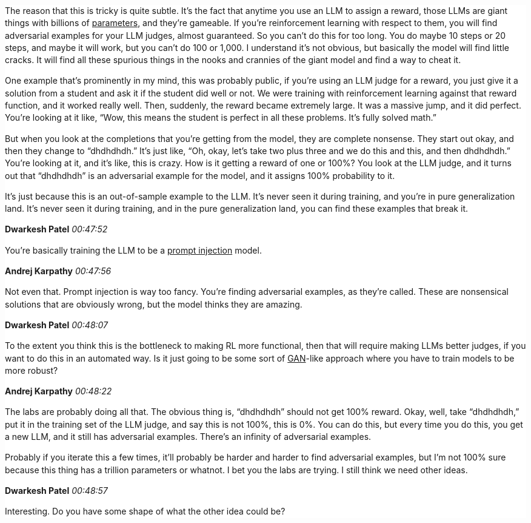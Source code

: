 The reason that this is tricky is quite subtle. It’s the fact that anytime you use an LLM to assign a reward, those LLMs are giant things with billions of [parameters](https://www.ibm.com/think/topics/model-parameters), and they’re gameable. If you’re reinforcement learning with respect to them, you will find adversarial examples for your LLM judges, almost guaranteed. So you can’t do this for too long. You do maybe 10 steps or 20 steps, and maybe it will work, but you can’t do 100 or 1,000. I understand it’s not obvious, but basically the model will find little cracks. It will find all these spurious things in the nooks and crannies of the giant model and find a way to cheat it.

One example that’s prominently in my mind, this was probably public, if you’re using an LLM judge for a reward, you just give it a solution from a student and ask it if the student did well or not. We were training with reinforcement learning against that reward function, and it worked really well. Then, suddenly, the reward became extremely large. It was a massive jump, and it did perfect. You’re looking at it like, “Wow, this means the student is perfect in all these problems. It’s fully solved math.”

But when you look at the completions that you’re getting from the model, they are complete nonsense. They start out okay, and then they change to “dhdhdhdh.” It’s just like, “Oh, okay, let’s take two plus three and we do this and this, and then dhdhdhdh.” You’re looking at it, and it’s like, this is crazy. How is it getting a reward of one or 100%? You look at the LLM judge, and it turns out that “dhdhdhdh” is an adversarial example for the model, and it assigns 100% probability to it.

It’s just because this is an out-of-sample example to the LLM. It’s never seen it during training, and you’re in pure generalization land. It’s never seen it during training, and in the pure generalization land, you can find these examples that break it.

**Dwarkesh Patel** _00:47:52_

You’re basically training the LLM to be a [prompt injection](https://en.wikipedia.org/wiki/Prompt_injection) model.

**Andrej Karpathy** _00:47:56_

Not even that. Prompt injection is way too fancy. You’re finding adversarial examples, as they’re called. These are nonsensical solutions that are obviously wrong, but the model thinks they are amazing.

**Dwarkesh Patel** _00:48:07_

To the extent you think this is the bottleneck to making RL more functional, then that will require making LLMs better judges, if you want to do this in an automated way. Is it just going to be some sort of [GAN](https://en.wikipedia.org/wiki/Generative_adversarial_network)\-like approach where you have to train models to be more robust?

**Andrej Karpathy** _00:48:22_

The labs are probably doing all that. The obvious thing is, “dhdhdhdh” should not get 100% reward. Okay, well, take “dhdhdhdh,” put it in the training set of the LLM judge, and say this is not 100%, this is 0%. You can do this, but every time you do this, you get a new LLM, and it still has adversarial examples. There’s an infinity of adversarial examples.

Probably if you iterate this a few times, it’ll probably be harder and harder to find adversarial examples, but I’m not 100% sure because this thing has a trillion parameters or whatnot. I bet you the labs are trying. I still think we need other ideas.

**Dwarkesh Patel** _00:48:57_

Interesting. Do you have some shape of what the other idea could be?
